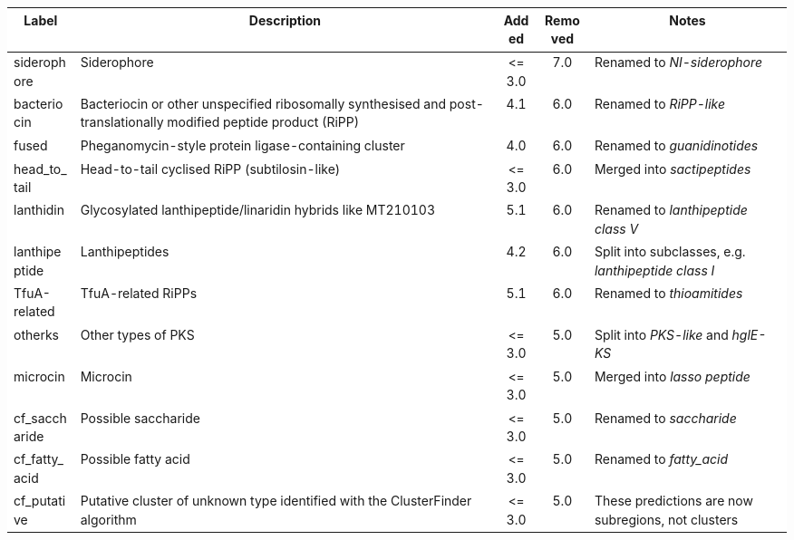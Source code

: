 |Label|Description|Added|Removed|Notes|
|-----|-----------|:---:|:-----:|-----|
|siderophore|Siderophore|&lt;= 3.0|7.0|Renamed to *NI-siderophore*|
|bacteriocin|Bacteriocin or other unspecified ribosomally synthesised and  post-translationally modified peptide product (RiPP)|4.1|6.0|Renamed to *RiPP-like*|
|fused|Pheganomycin-style protein ligase-containing cluster|4.0|6.0|Renamed to *guanidinotides*|
|head_to_tail|Head-to-tail cyclised RiPP (subtilosin-like)|&lt;= 3.0|6.0|Merged into *sactipeptides*|
|lanthidin|Glycosylated lanthipeptide/linaridin hybrids like MT210103|5.1|6.0|Renamed to *lanthipeptide class V*|
|lanthipeptide|Lanthipeptides|4.2|6.0|Split into subclasses, e.g. *lanthipeptide class I*|
|TfuA-related|TfuA-related RiPPs|5.1|6.0|Renamed to *thioamitides*|
|otherks|Other types of PKS|&lt;= 3.0|5.0|Split into *PKS-like* and *hglE-KS*|
|microcin|Microcin|&lt;= 3.0|5.0|Merged into *lasso peptide*|
|cf_saccharide|Possible saccharide|&lt;= 3.0|5.0|Renamed to *saccharide*|
|cf_fatty_acid|Possible fatty acid|&lt;= 3.0|5.0|Renamed to *fatty_acid*|
|cf_putative|Putative cluster of unknown type identified  with the ClusterFinder algorithm|&lt;= 3.0|5.0|These predictions are now subregions, not clusters|
